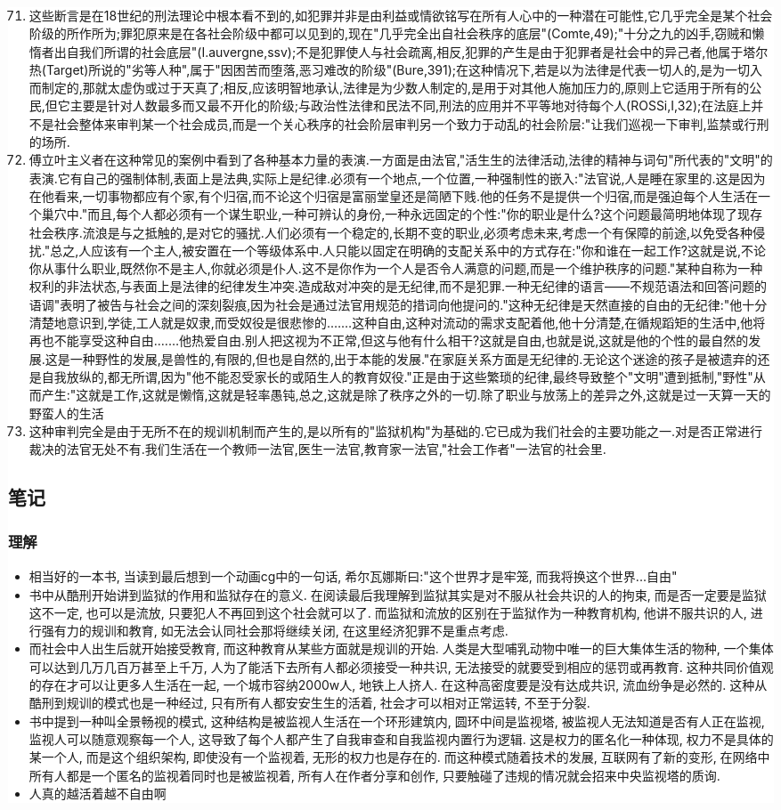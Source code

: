 71. 这些断言是在18世纪的刑法理论中根本看不到的,如犯罪并非是由利益或情欲铭写在所有人心中的一种潜在可能性,它几乎完全是某个社会阶级的所作所为;罪犯原来是在各社会阶级中都可以见到的,现在"几乎完全出自社会秩序的底层"(Comte,49);"十分之九的凶手,窃贼和懒惰者出自我们所谓的社会底层"(I.auvergne,ssv);不是犯罪使人与社会疏离,相反,犯罪的产生是由于犯罪者是社会中的异己者,他属于塔尔热(Target)所说的"劣等人种",属于"因困苦而堕落,恶习难改的阶级"(Bure,391);在这种情况下,若是以为法律是代表一切人的,是为一切入而制定的,那就太虚伪或过于天真了;相反,应该明智地承认,法律是为少数人制定的,是用于对其他人施加压力的,原则上它适用于所有的公民,但它主要是针对人数最多而又最不开化的阶级;与政治性法律和民法不同,刑法的应用并不平等地对待每个人(ROSSi,I,32);在法庭上并不是社会整体来审判某一个社会成员,而是一个关心秩序的社会阶层审判另一个致力于动乱的社会阶层:"让我们巡视一下审判,监禁或行刑的场所.
72. 傅立叶主义者在这种常见的案例中看到了各种基本力量的表演.一方面是由法官,"活生生的法律活动,法律的精神与词句"所代表的"文明"的表演.它有自己的强制体制,表面上是法典,实际上是纪律.必须有一个地点,一个位置,一种强制性的嵌入:"法官说,人是睡在家里的.这是因为在他看来,一切事物都应有个家,有个归宿,而不论这个归宿是富丽堂皇还是简陋下贱.他的任务不是提供一个归宿,而是强迫每个人生活在一个巢穴中."而且,每个人都必须有一个谋生职业,一种可辨认的身份,一种永远固定的个性:"你的职业是什么?这个问题最简明地体现了现存社会秩序.流浪是与之抵触的,是对它的骚扰.人们必须有一个稳定的,长期不变的职业,必须考虑未来,考虑一个有保障的前途,以免受各种侵扰."总之,人应该有一个主人,被安置在一个等级体系中.人只能以固定在明确的支配关系中的方式存在:"你和谁在一起工作?这就是说,不论你从事什么职业,既然你不是主人,你就必须是仆人.这不是你作为一个人是否令人满意的问题,而是一个维护秩序的问题."某种自称为一种权利的非法状态,与表面上是法律的纪律发生冲突.造成敌对冲突的是无纪律,而不是犯罪.一种无纪律的语言——不规范语法和回答问题的语调"表明了被告与社会之间的深刻裂痕,因为社会是通过法官用规范的措词向他提问的."这种无纪律是天然直接的自由的无纪律:"他十分清楚地意识到,学徒,工人就是奴隶,而受奴役是很悲惨的.……这种自由,这种对流动的需求支配着他,他十分清楚,在循规蹈矩的生活中,他将再也不能享受这种自由.……他热爱自由.别人把这视为不正常,但这与他有什么相干?这就是自由,也就是说,这就是他的个性的最自然的发展.这是一种野性的发展,是兽性的,有限的,但也是自然的,出于本能的发展."在家庭关系方面是无纪律的.无论这个迷途的孩子是被遗弃的还是自我放纵的,都无所谓,因为"他不能忍受家长的或陌生人的教育奴役."正是由于这些繁琐的纪律,最终导致整个"文明"遭到抵制,"野性"从而产生:"这就是工作,这就是懒惰,这就是轻率愚钝,总之,这就是除了秩序之外的一切.除了职业与放荡上的差异之外,这就是过一天算一天的野蛮人的生活
73. 这种审判完全是由于无所不在的规训机制而产生的,是以所有的"监狱机构"为基础的.它已成为我们社会的主要功能之一.对是否正常进行裁决的法官无处不有.我们生活在一个教师一法官,医生一法官,教育家一法官,"社会工作者"一法官的社会里.

## 笔记

### 理解
* 相当好的一本书, 当读到最后想到一个动画cg中的一句话, 希尔瓦娜斯曰:"这个世界才是牢笼, 而我将换这个世界...自由"
* 书中从酷刑开始讲到监狱的作用和监狱存在的意义. 在阅读最后我理解到监狱其实是对不服从社会共识的人的拘束, 而是否一定要是监狱这不一定, 也可以是流放, 只要犯人不再回到这个社会就可以了. 而监狱和流放的区别在于监狱作为一种教育机构, 他讲不服共识的人, 进行强有力的规训和教育, 如无法会认同社会那将继续关闭, 在这里经济犯罪不是重点考虑.
* 而社会中人出生后就开始接受教育, 而这种教育从某些方面就是规训的开始. 人类是大型哺乳动物中唯一的巨大集体生活的物种, 一个集体可以达到几万几百万甚至上千万, 人为了能活下去所有人都必须接受一种共识, 无法接受的就要受到相应的惩罚或再教育. 这种共同价值观的存在才可以让更多人生活在一起, 一个城市容纳2000w人, 地铁上人挤人. 在这种高密度要是没有达成共识, 流血纷争是必然的. 这种从酷刑到规训的模式也是一种经过, 只有所有人都安安生生的活着, 社会才可以相对正常运转, 不至于分裂.
* 书中提到一种叫全景畅视的模式, 这种结构是被监视人生活在一个环形建筑内, 圆环中间是监视塔, 被监视人无法知道是否有人正在监视, 监视人可以随意观察每一个人, 这导致了每个人都产生了自我审查和自我监视内置行为逻辑. 这是权力的匿名化一种体现, 权力不是具体的某一个人, 而是这个组织架构, 即使没有一个监视着, 无形的权力也是存在的. 而这种模式随着技术的发展, 互联网有了新的变形, 在网络中所有人都是一个匿名的监视着同时也是被监视着, 所有人在作者分享和创作, 只要触碰了违规的情况就会招来中央监视塔的质询.
* 人真的越活着越不自由啊
